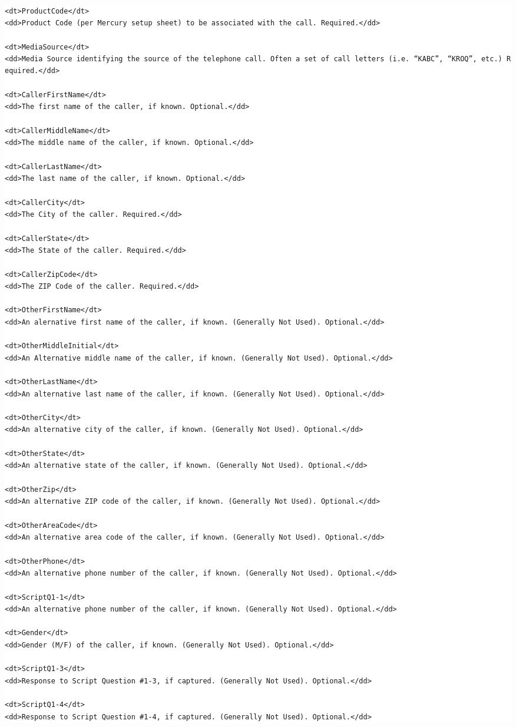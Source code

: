     <dt>ProductCode</dt>
    <dd>Product Code (per Mercury setup sheet) to be associated with the call. Required.</dd>
    
    <dt>MediaSource</dt>
    <dd>Media Source identifying the source of the telephone call. Often a set of call letters (i.e. “KABC”, “KROQ”, etc.) Required.</dd>
    
    <dt>CallerFirstName</dt>
    <dd>The first name of the caller, if known. Optional.</dd>
    
    <dt>CallerMiddleName</dt>
    <dd>The middle name of the caller, if known. Optional.</dd>
    
    <dt>CallerLastName</dt>
    <dd>The last name of the caller, if known. Optional.</dd>
    
    <dt>CallerCity</dt>
    <dd>The City of the caller. Required.</dd>
    
    <dt>CallerState</dt>
    <dd>The State of the caller. Required.</dd>
    
    <dt>CallerZipCode</dt>
    <dd>The ZIP Code of the caller. Required.</dd>
    
    <dt>OtherFirstName</dt>
    <dd>An alernative first name of the caller, if known. (Generally Not Used). Optional.</dd>
    
    <dt>OtherMiddleInitial</dt>
    <dd>An Alternative middle name of the caller, if known. (Generally Not Used). Optional.</dd>
    
    <dt>OtherLastName</dt>
    <dd>An alternative last name of the caller, if known. (Generally Not Used). Optional.</dd>
    
    <dt>OtherCity</dt>
    <dd>An alternative city of the caller, if known. (Generally Not Used). Optional.</dd>
    
    <dt>OtherState</dt>
    <dd>An alternative state of the caller, if known. (Generally Not Used). Optional.</dd>
    
    <dt>OtherZip</dt>
    <dd>An alternative ZIP code of the caller, if known. (Generally Not Used). Optional.</dd>
    
    <dt>OtherAreaCode</dt>
    <dd>An alternative area code of the caller, if known. (Generally Not Used). Optional.</dd>
    
    <dt>OtherPhone</dt>
    <dd>An alternative phone number of the caller, if known. (Generally Not Used). Optional.</dd>
    
    <dt>ScriptQ1-1</dt>
    <dd>An alternative phone number of the caller, if known. (Generally Not Used). Optional.</dd>
    
    <dt>Gender</dt>
    <dd>Gender (M/F) of the caller, if known. (Generally Not Used). Optional.</dd>
    
    <dt>ScriptQ1-3</dt>
    <dd>Response to Script Question #1-3, if captured. (Generally Not Used). Optional.</dd>
    
    <dt>ScriptQ1-4</dt>
    <dd>Response to Script Question #1-4, if captured. (Generally Not Used). Optional.</dd>
    